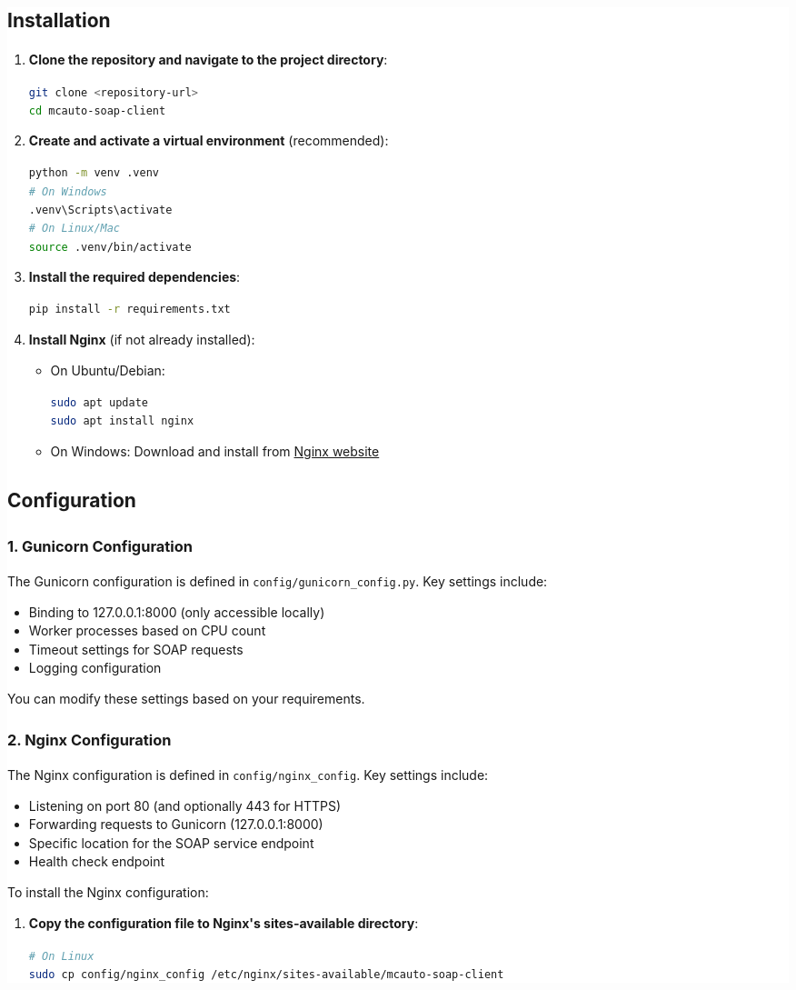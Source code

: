 ## Installation

1. **Clone the repository and navigate to the project directory**:
   ```bash
   git clone <repository-url>
   cd mcauto-soap-client
   ```

2. **Create and activate a virtual environment** (recommended):
   ```bash
   python -m venv .venv
   # On Windows
   .venv\Scripts\activate
   # On Linux/Mac
   source .venv/bin/activate
   ```

3. **Install the required dependencies**:
   ```bash
   pip install -r requirements.txt
   ```

4. **Install Nginx** (if not already installed):
   - On Ubuntu/Debian:
     ```bash
     sudo apt update
     sudo apt install nginx
     ```
   - On Windows:
     Download and install from [Nginx website](http://nginx.org/en/download.html)

## Configuration

### 1. Gunicorn Configuration

The Gunicorn configuration is defined in `config/gunicorn_config.py`. Key settings include:
- Binding to 127.0.0.1:8000 (only accessible locally)
- Worker processes based on CPU count
- Timeout settings for SOAP requests
- Logging configuration

You can modify these settings based on your requirements.

### 2. Nginx Configuration

The Nginx configuration is defined in `config/nginx_config`. Key settings include:
- Listening on port 80 (and optionally 443 for HTTPS)
- Forwarding requests to Gunicorn (127.0.0.1:8000)
- Specific location for the SOAP service endpoint
- Health check endpoint

To install the Nginx configuration:

1. **Copy the configuration file to Nginx's sites-available directory**:
   ```bash
   # On Linux
   sudo cp config/nginx_config /etc/nginx/sites-available/mcauto-soap-client
   ```
